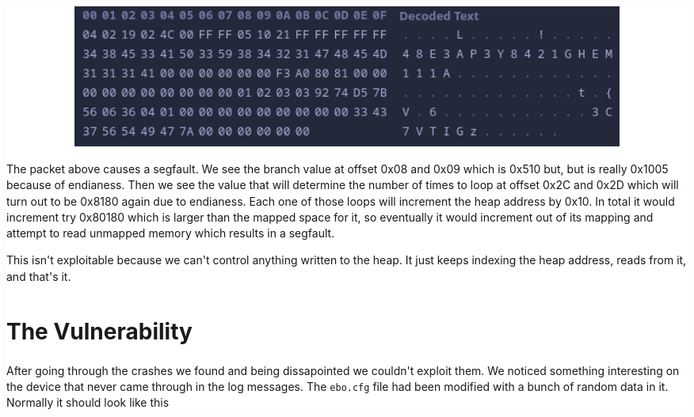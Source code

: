 <p style="text-align:center;"><img src="/assets/enabot_part3/segfault_packet.png" alt="ebocontrol" style="height: 80%; width:80%;"/></p>

The packet above causes a segfault. We see the branch value at offset 0x08 and 0x09 which is 0x510 but, but is really 0x1005 because of endianess. Then we see the value that will determine the number of times to loop at offset 0x2C and 0x2D which will turn out to be 0x8180 again due to endianess. Each one of those loops will increment the heap address by 0x10. In total it would increment try 0x80180 which is larger than the mapped space for it, so eventually it would increment out of its mapping and attempt to read unmapped memory which results in a segfault.

This isn't exploitable because we can't control anything written to the heap. It just keeps indexing the heap address, reads from it, and that's it.


# The Vulnerability

After going through the crashes we found and being dissapointed we couldn't exploit them. We noticed something interesting on the device that never came through in the log messages. The ```ebo.cfg``` file had been modified with a bunch of random data in it. Normally it should look like this
